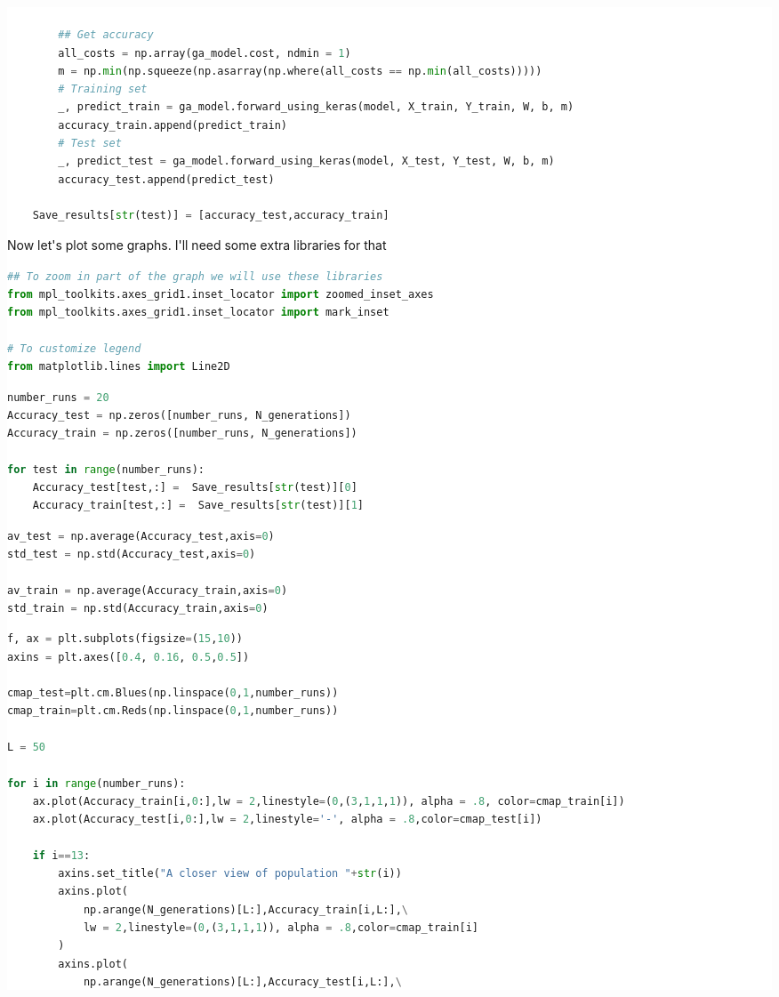 ```python

        ## Get accuracy
        all_costs = np.array(ga_model.cost, ndmin = 1)
        m = np.min(np.squeeze(np.asarray(np.where(all_costs == np.min(all_costs)))))
        # Training set    
        _, predict_train = ga_model.forward_using_keras(model, X_train, Y_train, W, b, m)
        accuracy_train.append(predict_train)
        # Test set
        _, predict_test = ga_model.forward_using_keras(model, X_test, Y_test, W, b, m)
        accuracy_test.append(predict_test)
        
    Save_results[str(test)] = [accuracy_test,accuracy_train]
```


Now let's plot some graphs. I'll need some extra libraries for that


```python
## To zoom in part of the graph we will use these libraries
from mpl_toolkits.axes_grid1.inset_locator import zoomed_inset_axes
from mpl_toolkits.axes_grid1.inset_locator import mark_inset

# To customize legend
from matplotlib.lines import Line2D
```


```python
number_runs = 20
Accuracy_test = np.zeros([number_runs, N_generations])
Accuracy_train = np.zeros([number_runs, N_generations])

for test in range(number_runs):
    Accuracy_test[test,:] =  Save_results[str(test)][0]
    Accuracy_train[test,:] =  Save_results[str(test)][1]
```


```python
av_test = np.average(Accuracy_test,axis=0)
std_test = np.std(Accuracy_test,axis=0)

av_train = np.average(Accuracy_train,axis=0)
std_train = np.std(Accuracy_train,axis=0)
```


```python
f, ax = plt.subplots(figsize=(15,10))
axins = plt.axes([0.4, 0.16, 0.5,0.5])

cmap_test=plt.cm.Blues(np.linspace(0,1,number_runs))
cmap_train=plt.cm.Reds(np.linspace(0,1,number_runs))

L = 50

for i in range(number_runs):
    ax.plot(Accuracy_train[i,0:],lw = 2,linestyle=(0,(3,1,1,1)), alpha = .8, color=cmap_train[i])
    ax.plot(Accuracy_test[i,0:],lw = 2,linestyle='-', alpha = .8,color=cmap_test[i])
    
    if i==13:
        axins.set_title("A closer view of population "+str(i))
        axins.plot(
            np.arange(N_generations)[L:],Accuracy_train[i,L:],\
            lw = 2,linestyle=(0,(3,1,1,1)), alpha = .8,color=cmap_train[i]
        )
        axins.plot(
            np.arange(N_generations)[L:],Accuracy_test[i,L:],\
```